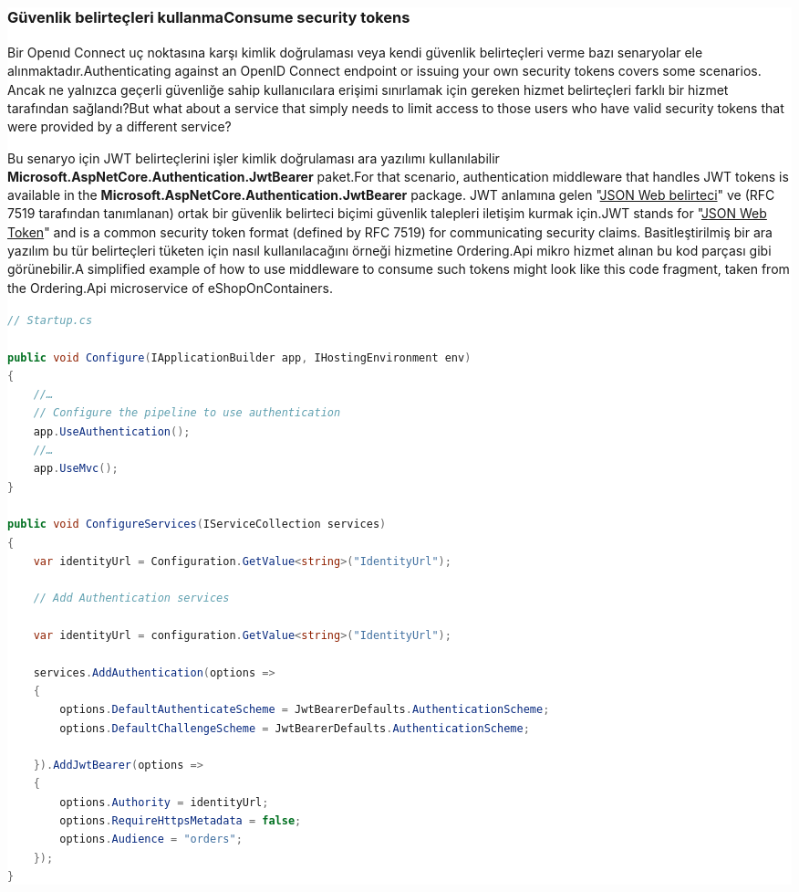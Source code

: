 ### <a name="consume-security-tokens"></a><span data-ttu-id="d5a76-198">Güvenlik belirteçleri kullanma</span><span class="sxs-lookup"><span data-stu-id="d5a76-198">Consume security tokens</span></span>

<span data-ttu-id="d5a76-199">Bir Openıd Connect uç noktasına karşı kimlik doğrulaması veya kendi güvenlik belirteçleri verme bazı senaryolar ele alınmaktadır.</span><span class="sxs-lookup"><span data-stu-id="d5a76-199">Authenticating against an OpenID Connect endpoint or issuing your own security tokens covers some scenarios.</span></span> <span data-ttu-id="d5a76-200">Ancak ne yalnızca geçerli güvenliğe sahip kullanıcılara erişimi sınırlamak için gereken hizmet belirteçleri farklı bir hizmet tarafından sağlandı?</span><span class="sxs-lookup"><span data-stu-id="d5a76-200">But what about a service that simply needs to limit access to those users who have valid security tokens that were provided by a different service?</span></span>

<span data-ttu-id="d5a76-201">Bu senaryo için JWT belirteçlerini işler kimlik doğrulaması ara yazılımı kullanılabilir **Microsoft.AspNetCore.Authentication.JwtBearer** paket.</span><span class="sxs-lookup"><span data-stu-id="d5a76-201">For that scenario, authentication middleware that handles JWT tokens is available in the **Microsoft.AspNetCore.Authentication.JwtBearer** package.</span></span> <span data-ttu-id="d5a76-202">JWT anlamına gelen "[JSON Web belirteci](https://tools.ietf.org/html/rfc7519)" ve (RFC 7519 tarafından tanımlanan) ortak bir güvenlik belirteci biçimi güvenlik talepleri iletişim kurmak için.</span><span class="sxs-lookup"><span data-stu-id="d5a76-202">JWT stands for "[JSON Web Token](https://tools.ietf.org/html/rfc7519)" and is a common security token format (defined by RFC 7519) for communicating security claims.</span></span> <span data-ttu-id="d5a76-203">Basitleştirilmiş bir ara yazılım bu tür belirteçleri tüketen için nasıl kullanılacağını örneği hizmetine Ordering.Api mikro hizmet alınan bu kod parçası gibi görünebilir.</span><span class="sxs-lookup"><span data-stu-id="d5a76-203">A simplified example of how to use middleware to consume such tokens might look like this code fragment, taken from the Ordering.Api microservice of eShopOnContainers.</span></span>

```csharp
// Startup.cs

public void Configure(IApplicationBuilder app, IHostingEnvironment env)
{
    //…
    // Configure the pipeline to use authentication
    app.UseAuthentication();
    //…
    app.UseMvc();
}

public void ConfigureServices(IServiceCollection services)
{
    var identityUrl = Configuration.GetValue<string>("IdentityUrl");

    // Add Authentication services

    var identityUrl = configuration.GetValue<string>("IdentityUrl");

    services.AddAuthentication(options =>
    {
        options.DefaultAuthenticateScheme = JwtBearerDefaults.AuthenticationScheme;
        options.DefaultChallengeScheme = JwtBearerDefaults.AuthenticationScheme;

    }).AddJwtBearer(options =>
    {
        options.Authority = identityUrl;
        options.RequireHttpsMetadata = false;
        options.Audience = "orders";
    });
}
```
